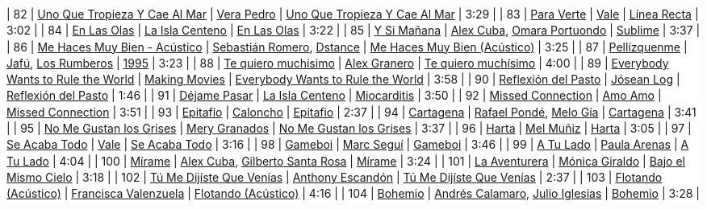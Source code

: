 | 82 | [Uno Que Tropieza Y Cae Al Mar](https://open.spotify.com/track/7s9RruGzghXh575zU4qEpz) | [Vera Pedro](https://open.spotify.com/artist/2agXYMhipkDXIGmy5C158S) | [Uno Que Tropieza Y Cae Al Mar](https://open.spotify.com/album/2tdaciK2jsRem4pSzjb53Z) | 3:29 |
| 83 | [Para Verte](https://open.spotify.com/track/1ck68b7U7AUPEefAfQBWiO) | [Vale](https://open.spotify.com/artist/22p8vOZwMABvl5qt2nZHWD) | [Línea Recta](https://open.spotify.com/album/19Gt3qUgfakD1rVw82iyzL) | 3:02 |
| 84 | [En Las Olas](https://open.spotify.com/track/7wq9qUvUvQhv6kMQ13tyCX) | [La Isla Centeno](https://open.spotify.com/artist/7EnLmrL4jTZKjeseaZyA0L) | [En Las Olas](https://open.spotify.com/album/2wfE4uDiMSti5YCwfaZssj) | 3:22 |
| 85 | [Y Si Mañana](https://open.spotify.com/track/0mdXFAAbFwFlKdiEtkz1ha) | [Alex Cuba](https://open.spotify.com/artist/7gZRUp2WL6r11PXTv309P1), [Omara Portuondo](https://open.spotify.com/artist/1h4iSQAKdvAAm07l6FX6dy) | [Sublime](https://open.spotify.com/album/7rdezKlUOq26Dypydp5p9y) | 3:37 |
| 86 | [Me Haces Muy Bien \- Acústico](https://open.spotify.com/track/6jjMRgscg8yawMvoBNPfA5) | [Sebastián Romero](https://open.spotify.com/artist/0FpJe752weMmwiyJyF8zXq), [Dstance](https://open.spotify.com/artist/1NxTfbylQiyMQ8yOFxG3x2) | [Me Haces Muy Bien \(Acústico\)](https://open.spotify.com/album/6AprbucUx2tyYsEFAn0gWP) | 3:25 |
| 87 | [Pellízquenme](https://open.spotify.com/track/01GkH9n3MLf606vcWddYl9) | [Jafú](https://open.spotify.com/artist/30xVFd5hiy33d6mrczbNzZ), [Los Rumberos](https://open.spotify.com/artist/05k3uSz8dyKtbllIY988Ip) | [1995](https://open.spotify.com/album/0PKs87i37uUK6kuDWnWCYg) | 3:23 |
| 88 | [Te quiero muchísimo](https://open.spotify.com/track/1F0Zw6lOUTeBnNG39yt7Mi) | [Alex Granero](https://open.spotify.com/artist/1g3OTLUr6xaFaiB01k9gw2) | [Te quiero muchísimo](https://open.spotify.com/album/1ObRBAN0pcjy7XVrX6TldV) | 4:00 |
| 89 | [Everybody Wants to Rule the World](https://open.spotify.com/track/3cChN0lUEGVlJSGcMKyAsx) | [Making Movies](https://open.spotify.com/artist/1wFpAE8HCGoqaLjzRO51w9) | [Everybody Wants to Rule the World](https://open.spotify.com/album/4N1Ji6AB9p3FW2xY5hDkRk) | 3:58 |
| 90 | [Reflexión del Pasto](https://open.spotify.com/track/1tzTiU8wtxHvZ3YtU0cjEM) | [Jósean Log](https://open.spotify.com/artist/1LMyTeRhjaitILs98h3MaF) | [Reflexión del Pasto](https://open.spotify.com/album/28GYUNMKd575GwnofewUEI) | 1:46 |
| 91 | [Déjame Pasar](https://open.spotify.com/track/5wZvk9ItEFxpTQpEXljqSm) | [La Isla Centeno](https://open.spotify.com/artist/7EnLmrL4jTZKjeseaZyA0L) | [Miocarditis](https://open.spotify.com/album/7gohod4Ik5cAHMLXRSoJ9j) | 3:50 |
| 92 | [Missed Connection](https://open.spotify.com/track/4J46hSepcjAkwAVJZMBbKM) | [Amo Amo](https://open.spotify.com/artist/6IXFZ8obsCsz6YcPuPwSSm) | [Missed Connection](https://open.spotify.com/album/1Pdkf0Y84hr61DHLky3goJ) | 3:51 |
| 93 | [Epitafio](https://open.spotify.com/track/4k0MEDp6V71N0sbGbSiGwk) | [Caloncho](https://open.spotify.com/artist/2z3KntXLyEF5Lvz1kpdBoA) | [Epitafio](https://open.spotify.com/album/7B7Sdq7h3TwFq5TTWyy4AK) | 2:37 |
| 94 | [Cartagena](https://open.spotify.com/track/7nuAQwrVIe6ulWBaM1eR71) | [Rafael Pondé](https://open.spotify.com/artist/63ONM3te92h07qo9t6OYzc), [Melo Gía](https://open.spotify.com/artist/1mBhm9EVdCyvCSS9ujhseU) | [Cartagena](https://open.spotify.com/album/2moAPQ5wUo2OFVY6hGOKz9) | 3:41 |
| 95 | [No Me Gustan los Grises](https://open.spotify.com/track/3csSDv4S9IzB7FetDpBn66) | [Mery Granados](https://open.spotify.com/artist/0aJgv15DVDKvr0yWb5BzP1) | [No Me Gustan los Grises](https://open.spotify.com/album/2JzCk4SJDCnYXlP5RT6v4x) | 3:37 |
| 96 | [Harta](https://open.spotify.com/track/1J4xv5V5dzkA8UGtXSbCNU) | [Mel Muñiz](https://open.spotify.com/artist/05NEGCiyDYaJtcPiagl46Y) | [Harta](https://open.spotify.com/album/7xxEXEwifY6NE0sEmIybSg) | 3:05 |
| 97 | [Se Acaba Todo](https://open.spotify.com/track/0uvY2zXHjplNTvfZMFXMYH) | [Vale](https://open.spotify.com/artist/22p8vOZwMABvl5qt2nZHWD) | [Se Acaba Todo](https://open.spotify.com/album/3rYMUeFGP3oUm4xfPWyugB) | 3:16 |
| 98 | [Gameboi](https://open.spotify.com/track/221fy9rovP31zQCzebODNm) | [Marc Seguí](https://open.spotify.com/artist/5FQ8tBUtIamA2hRtatrYUF) | [Gameboi](https://open.spotify.com/album/4wigi1XdN1aJZx4T3HCXnv) | 3:46 |
| 99 | [A Tu Lado](https://open.spotify.com/track/2sxGambjEMewIexGbpP089) | [Paula Arenas](https://open.spotify.com/artist/4ay2pQwnYqa44OAnWCGix2) | [A Tu Lado](https://open.spotify.com/album/4unZDGlQA29DS3atjhfUQJ) | 4:04 |
| 100 | [Mírame](https://open.spotify.com/track/7iKguNIjaONzqnKTLjfRT1) | [Alex Cuba](https://open.spotify.com/artist/7gZRUp2WL6r11PXTv309P1), [Gilberto Santa Rosa](https://open.spotify.com/artist/27vNK840zYq6IfDijHPsv1) | [Mírame](https://open.spotify.com/album/46zXCAod1c2VPBrEqIMYaw) | 3:24 |
| 101 | [La Aventurera](https://open.spotify.com/track/2Gqu40SIdJcf1FfN5U8fVf) | [Mónica Giraldo](https://open.spotify.com/artist/1VQAstnifwchhAfmoecBkx) | [Bajo el Mismo Cielo](https://open.spotify.com/album/3q6NKY1RkOtCY184qlBmMK) | 3:18 |
| 102 | [Tú Me Dijíste Que Venías](https://open.spotify.com/track/1HGuh9bVVWEaPhPvQ5woRm) | [Anthony Escandón](https://open.spotify.com/artist/2eaNtiW6LwYMhyGIxmJ90J) | [Tú Me Dijíste Que Venías](https://open.spotify.com/album/4AgWVLq6Yh25oqreliWR23) | 2:37 |
| 103 | [Flotando \(Acústico\)](https://open.spotify.com/track/1UmmEBHP4MKyExlob4MJbu) | [Francisca Valenzuela](https://open.spotify.com/artist/2piHiUbXwUNNIvYyIOIUKt) | [Flotando \(Acústico\)](https://open.spotify.com/album/6ESGXcMWl63n7PzIzPdtxh) | 4:16 |
| 104 | [Bohemio](https://open.spotify.com/track/7vgtsjhT7JpPGkv8RA1Qh1) | [Andrés Calamaro](https://open.spotify.com/artist/3tAICgiSR5PfYY4B8qsoAU), [Julio Iglesias](https://open.spotify.com/artist/4etuCZVdP8yiNPn4xf0ie5) | [Bohemio](https://open.spotify.com/album/38ziDGsYS10NPo4BxBAsvn) | 3:28 |